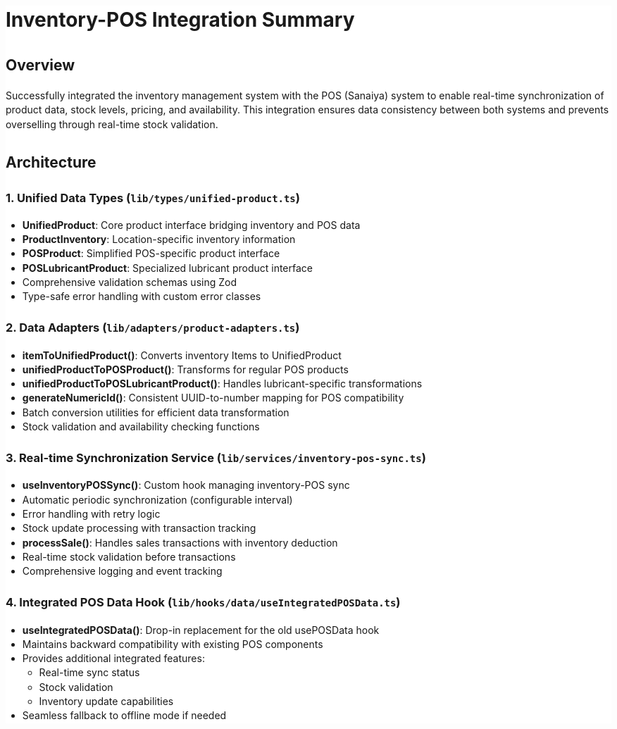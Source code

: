 # Inventory-POS Integration Summary

## Overview

Successfully integrated the inventory management system with the POS (Sanaiya) system to enable real-time synchronization of product data, stock levels, pricing, and availability. This integration ensures data consistency between both systems and prevents overselling through real-time stock validation.

## Architecture

### 1. Unified Data Types (`lib/types/unified-product.ts`)

- **UnifiedProduct**: Core product interface bridging inventory and POS data
- **ProductInventory**: Location-specific inventory information
- **POSProduct**: Simplified POS-specific product interface
- **POSLubricantProduct**: Specialized lubricant product interface
- Comprehensive validation schemas using Zod
- Type-safe error handling with custom error classes

### 2. Data Adapters (`lib/adapters/product-adapters.ts`)

- **itemToUnifiedProduct()**: Converts inventory Items to UnifiedProduct
- **unifiedProductToPOSProduct()**: Transforms for regular POS products
- **unifiedProductToPOSLubricantProduct()**: Handles lubricant-specific transformations
- **generateNumericId()**: Consistent UUID-to-number mapping for POS compatibility
- Batch conversion utilities for efficient data transformation
- Stock validation and availability checking functions

### 3. Real-time Synchronization Service (`lib/services/inventory-pos-sync.ts`)

- **useInventoryPOSSync()**: Custom hook managing inventory-POS sync
- Automatic periodic synchronization (configurable interval)
- Error handling with retry logic
- Stock update processing with transaction tracking
- **processSale()**: Handles sales transactions with inventory deduction
- Real-time stock validation before transactions
- Comprehensive logging and event tracking

### 4. Integrated POS Data Hook (`lib/hooks/data/useIntegratedPOSData.ts`)

- **useIntegratedPOSData()**: Drop-in replacement for the old usePOSData hook
- Maintains backward compatibility with existing POS components
- Provides additional integrated features:
  - Real-time sync status
  - Stock validation
  - Inventory update capabilities
- Seamless fallback to offline mode if needed
